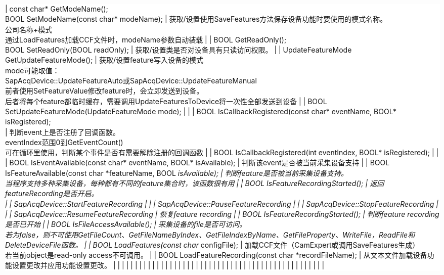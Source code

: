 | const char* GetModeName();<br/>BOOL SetModeName(const char* modeName); | 获取/设置使用SaveFeatures方法保存设备功能时要使用的模式名称。<br/>公司名称+模式<br/>通过LoadFeatures加载CCF文件时，modeName参数自动装载 |
| BOOL GetReadOnly(); <br/>BOOL SetReadOnly(BOOL readOnly);    | 获取/设置类是否对设备具有只读访问权限。                      |
| UpdateFeatureMode GetUpdateFeatureMode();                    | 获取/设置feature写入设备的模式<br/>mode可能取值：<br/>SapAcqDevice::UpdateFeatureAuto或SapAcqDevice::UpdateFeatureManual<br/>前者使用SetFeatureValue修改feature时，会立即发送到设备。<br/>后者将每个feature都临时缓存，需要调用UpdateFeaturesToDevice将一次性全部发送到设备 |
| BOOL SetUpdateFeatureMode(UpdateFeatureMode mode);           |                                                              |
| BOOL IsCallbackRegistered(const char* eventName, BOOL* isRegistered);<br/> | 判断event上是否注册了回调函数。<br/>eventIndex范围0到GetEventCount()<br/>可在循环里使用，判断某个事件是否有需要解除注册的回调函数 |
| BOOL IsCallbackRegistered(int eventIndex, BOOL* isRegistered); |                                                              |
| BOOL IsEventAvailable(const char* eventName, BOOL* isAvailable); | 判断该event是否被当前采集设备支持                            |
| BOOL IsFeatureAvailable(const char *featureName, BOOL *isAvailable); | 判断feature是否被当前采集设备支持。<br/>当程序支持多种采集设备，每种都有不同的feature集合时，该函数很有用 |
| BOOL IsFeatureRecordingStarted();                            | 返回featureRecording是否开启。<br/>                          |
| SapAcqDevice::StartFeatureRecording                          |                                                              |
| SapAcqDevice::PauseFeatureRecording                          |                                                              |
| SapAcqDevice::StopFeatureRecording                           |                                                              |
| SapAcqDevice::ResumeFeatureRecording                         | 恢复feature recording                                        |
| BOOL IsFeatureRecordingStarted();                            | 判断feature recording是否已开始                              |
| BOOL IsFileAccessAvailable();                                | 采集设备的file是否可访问。<br/>若为false，则不可使用GetFileCount、GetFileNameByIndex、GetFileIndexByName、GetFileProperty、WriteFile，ReadFile和DeleteDeviceFile函数。 |
| BOOL LoadFeatures(const char* configFile);                   | 加载CCF文件（CamExpert或调用SaveFeatures生成）<br/>若当前object是read-only access不可调用。 |
| BOOL LoadFeatureRecording(const char *recordFileName);       | 从文本文件加载设备功能设置更改并应用功能设置更改。           |
|                                                              |                                                              |
|                                                              |                                                              |
|                                                              |                                                              |
|                                                              |                                                              |
|                                                              |                                                              |
|                                                              |                                                              |
|                                                              |                                                              |
|                                                              |                                                              |
|                                                              |                                                              |
|                                                              |                                                              |
|                                                              |                                                              |
|                                                              |                                                              |
|                                                              |                                                              |
|                                                              |                                                              |
|                                                              |                                                              |
|                                                              |                                                              |

